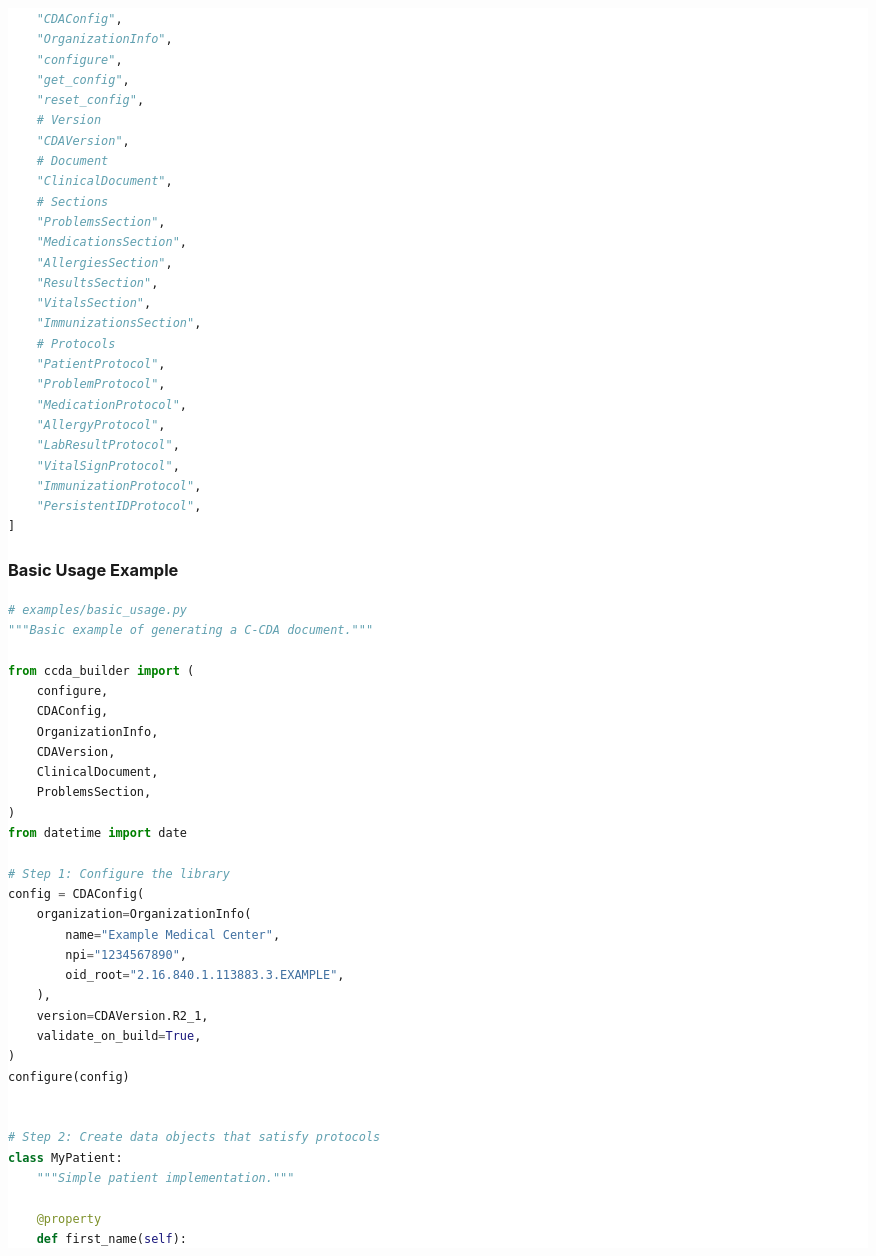 ```python
    "CDAConfig",
    "OrganizationInfo",
    "configure",
    "get_config",
    "reset_config",
    # Version
    "CDAVersion",
    # Document
    "ClinicalDocument",
    # Sections
    "ProblemsSection",
    "MedicationsSection",
    "AllergiesSection",
    "ResultsSection",
    "VitalsSection",
    "ImmunizationsSection",
    # Protocols
    "PatientProtocol",
    "ProblemProtocol",
    "MedicationProtocol",
    "AllergyProtocol",
    "LabResultProtocol",
    "VitalSignProtocol",
    "ImmunizationProtocol",
    "PersistentIDProtocol",
]
```

### Basic Usage Example

```python
# examples/basic_usage.py
"""Basic example of generating a C-CDA document."""

from ccda_builder import (
    configure,
    CDAConfig,
    OrganizationInfo,
    CDAVersion,
    ClinicalDocument,
    ProblemsSection,
)
from datetime import date

# Step 1: Configure the library
config = CDAConfig(
    organization=OrganizationInfo(
        name="Example Medical Center",
        npi="1234567890",
        oid_root="2.16.840.1.113883.3.EXAMPLE",
    ),
    version=CDAVersion.R2_1,
    validate_on_build=True,
)
configure(config)


# Step 2: Create data objects that satisfy protocols
class MyPatient:
    """Simple patient implementation."""

    @property
    def first_name(self):
```